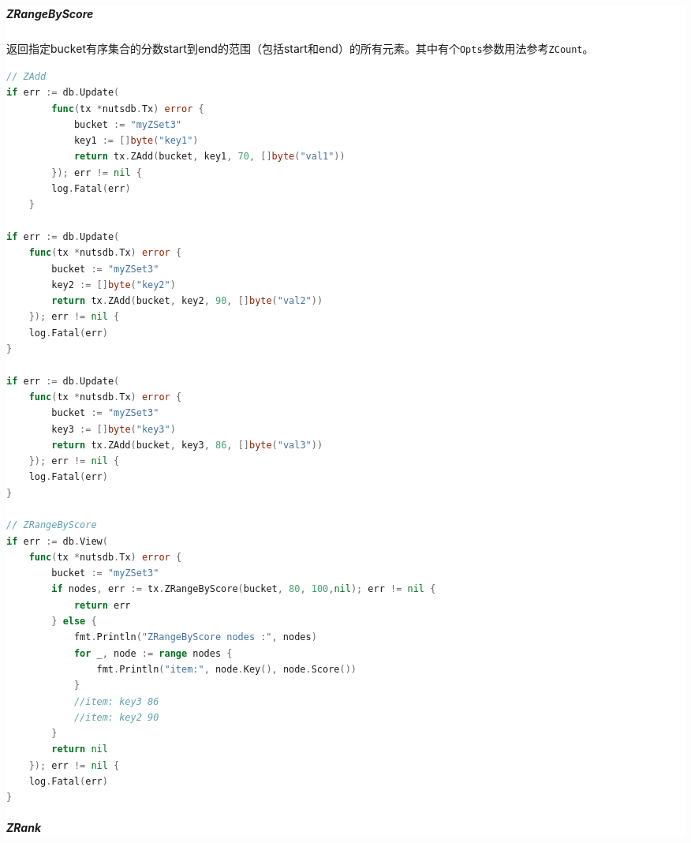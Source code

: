 ##### ZRangeByScore 

返回指定bucket有序集合的分数start到end的范围（包括start和end）的所有元素。其中有个`Opts`参数用法参考`ZCount`。

```go
// ZAdd
if err := db.Update(
        func(tx *nutsdb.Tx) error {
            bucket := "myZSet3"
            key1 := []byte("key1")
            return tx.ZAdd(bucket, key1, 70, []byte("val1"))
        }); err != nil {
        log.Fatal(err)
    }

if err := db.Update(
    func(tx *nutsdb.Tx) error {
        bucket := "myZSet3"
        key2 := []byte("key2")
        return tx.ZAdd(bucket, key2, 90, []byte("val2"))
    }); err != nil {
    log.Fatal(err)
}

if err := db.Update(
    func(tx *nutsdb.Tx) error {
        bucket := "myZSet3"
        key3 := []byte("key3")
        return tx.ZAdd(bucket, key3, 86, []byte("val3"))
    }); err != nil {
    log.Fatal(err)
}

// ZRangeByScore
if err := db.View(
    func(tx *nutsdb.Tx) error {
        bucket := "myZSet3"
        if nodes, err := tx.ZRangeByScore(bucket, 80, 100,nil); err != nil {
            return err
        } else {
            fmt.Println("ZRangeByScore nodes :", nodes)
            for _, node := range nodes {
                fmt.Println("item:", node.Key(), node.Score())
            }
            //item: key3 86
            //item: key2 90
        }
        return nil
    }); err != nil {
    log.Fatal(err)
}   
```
##### ZRank
